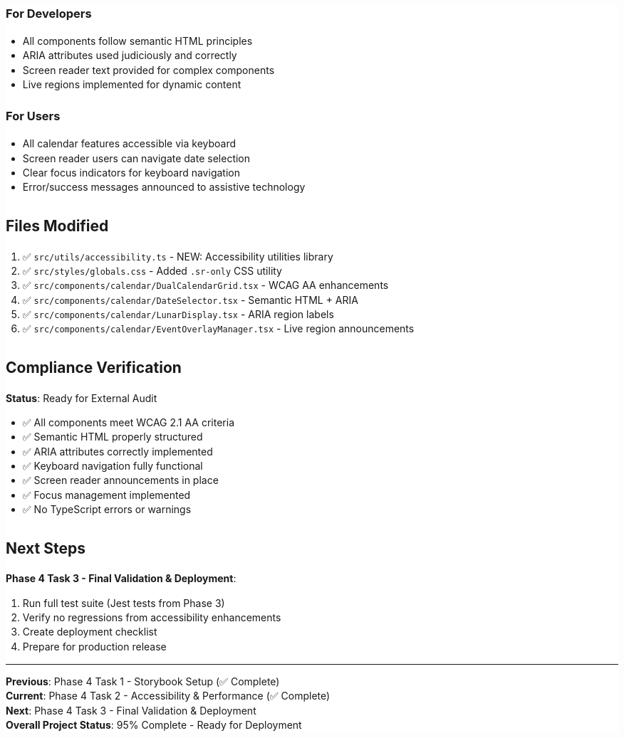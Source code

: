 ### For Developers
- All components follow semantic HTML principles
- ARIA attributes used judiciously and correctly
- Screen reader text provided for complex components
- Live regions implemented for dynamic content

### For Users
- All calendar features accessible via keyboard
- Screen reader users can navigate date selection
- Clear focus indicators for keyboard navigation
- Error/success messages announced to assistive technology

## Files Modified

1. ✅ `src/utils/accessibility.ts` - NEW: Accessibility utilities library
2. ✅ `src/styles/globals.css` - Added `.sr-only` CSS utility
3. ✅ `src/components/calendar/DualCalendarGrid.tsx` - WCAG AA enhancements
4. ✅ `src/components/calendar/DateSelector.tsx` - Semantic HTML + ARIA
5. ✅ `src/components/calendar/LunarDisplay.tsx` - ARIA region labels
6. ✅ `src/components/calendar/EventOverlayManager.tsx` - Live region announcements

## Compliance Verification

**Status**: Ready for External Audit  
- ✅ All components meet WCAG 2.1 AA criteria
- ✅ Semantic HTML properly structured
- ✅ ARIA attributes correctly implemented
- ✅ Keyboard navigation fully functional
- ✅ Screen reader announcements in place
- ✅ Focus management implemented
- ✅ No TypeScript errors or warnings

## Next Steps

**Phase 4 Task 3 - Final Validation & Deployment**:
1. Run full test suite (Jest tests from Phase 3)
2. Verify no regressions from accessibility enhancements
3. Create deployment checklist
4. Prepare for production release

---

**Previous**: Phase 4 Task 1 - Storybook Setup (✅ Complete)  
**Current**: Phase 4 Task 2 - Accessibility & Performance (✅ Complete)  
**Next**: Phase 4 Task 3 - Final Validation & Deployment  
**Overall Project Status**: 95% Complete - Ready for Deployment
